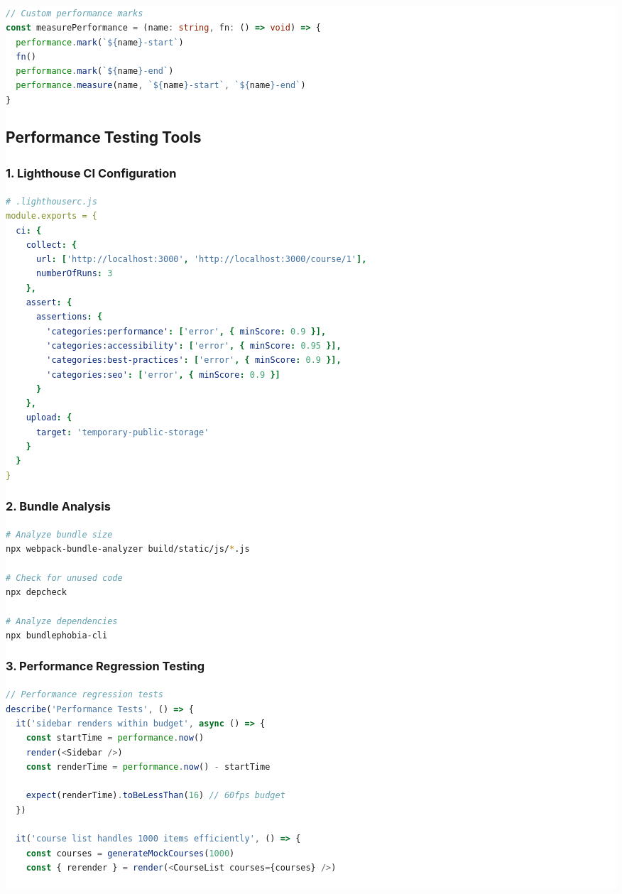 ```typescript
// Custom performance marks
const measurePerformance = (name: string, fn: () => void) => {
  performance.mark(`${name}-start`)
  fn()
  performance.mark(`${name}-end`)
  performance.measure(name, `${name}-start`, `${name}-end`)
}
```

## Performance Testing Tools

### 1. Lighthouse CI Configuration
```yaml
# .lighthouserc.js
module.exports = {
  ci: {
    collect: {
      url: ['http://localhost:3000', 'http://localhost:3000/course/1'],
      numberOfRuns: 3
    },
    assert: {
      assertions: {
        'categories:performance': ['error', { minScore: 0.9 }],
        'categories:accessibility': ['error', { minScore: 0.95 }],
        'categories:best-practices': ['error', { minScore: 0.9 }],
        'categories:seo': ['error', { minScore: 0.9 }]
      }
    },
    upload: {
      target: 'temporary-public-storage'
    }
  }
}
```

### 2. Bundle Analysis
```bash
# Analyze bundle size
npx webpack-bundle-analyzer build/static/js/*.js

# Check for unused code
npx depcheck

# Analyze dependencies
npx bundlephobia-cli
```

### 3. Performance Regression Testing
```typescript
// Performance regression tests
describe('Performance Tests', () => {
  it('sidebar renders within budget', async () => {
    const startTime = performance.now()
    render(<Sidebar />)
    const renderTime = performance.now() - startTime
    
    expect(renderTime).toBeLessThan(16) // 60fps budget
  })
  
  it('course list handles 1000 items efficiently', () => {
    const courses = generateMockCourses(1000)
    const { rerender } = render(<CourseList courses={courses} />)
    
```